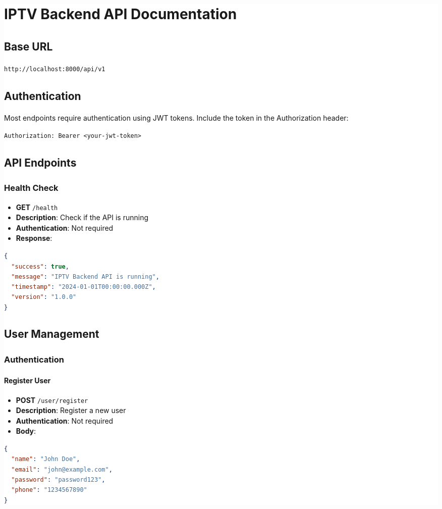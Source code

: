 # IPTV Backend API Documentation

## Base URL
```
http://localhost:8000/api/v1
```

## Authentication
Most endpoints require authentication using JWT tokens. Include the token in the Authorization header:
```
Authorization: Bearer <your-jwt-token>
```

## API Endpoints

### Health Check
- **GET** `/health`
- **Description**: Check if the API is running
- **Authentication**: Not required
- **Response**:
```json
{
  "success": true,
  "message": "IPTV Backend API is running",
  "timestamp": "2024-01-01T00:00:00.000Z",
  "version": "1.0.0"
}
```

## User Management

### Authentication

#### Register User
- **POST** `/user/register`
- **Description**: Register a new user
- **Authentication**: Not required
- **Body**:
```json
{
  "name": "John Doe",
  "email": "john@example.com",
  "password": "password123",
  "phone": "1234567890"
}
```
